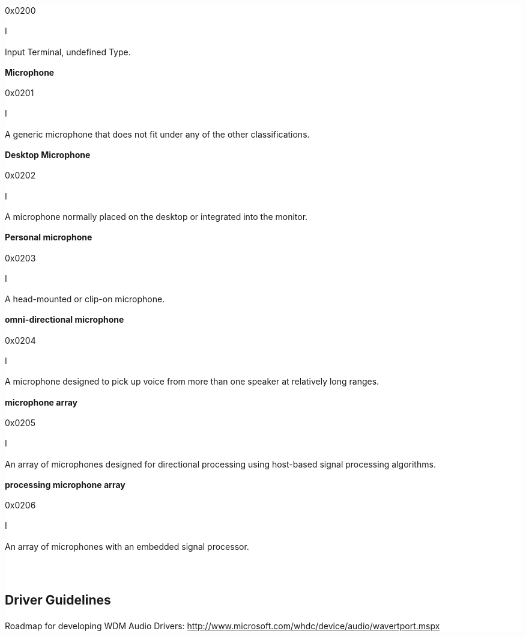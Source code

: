 <td><p>0x0200</p></td>
<td><p>I</p></td>
<td><p>Input Terminal, undefined Type.</p></td>
</tr>
<tr class="even">
<td><p><strong>Microphone</strong></p></td>
<td><p>0x0201</p></td>
<td><p>I</p></td>
<td><p>A generic microphone that does not fit under any of the other classifications.</p></td>
</tr>
<tr class="odd">
<td><p><strong>Desktop Microphone</strong></p></td>
<td><p>0x0202</p></td>
<td><p>I</p></td>
<td><p>A microphone normally placed on the desktop or integrated into the monitor.</p></td>
</tr>
<tr class="even">
<td><p><strong>Personal microphone</strong></p></td>
<td><p>0x0203</p></td>
<td><p>I</p></td>
<td><p>A head-mounted or clip-on microphone.</p></td>
</tr>
<tr class="odd">
<td><p><strong>omni-directional microphone</strong></p></td>
<td><p>0x0204</p></td>
<td><p>I</p></td>
<td><p>A microphone designed to pick up voice from more than one speaker at relatively long ranges.</p></td>
</tr>
<tr class="even">
<td><p><strong>microphone array</strong></p></td>
<td><p>0x0205</p></td>
<td><p>I</p></td>
<td><p>An array of microphones designed for directional processing using host-based signal processing algorithms.</p></td>
</tr>
<tr class="odd">
<td><p><strong>processing microphone array</strong></p></td>
<td><p>0x0206</p></td>
<td><p>I</p></td>
<td><p>An array of microphones with an embedded signal processor.</p></td>
</tr>
</tbody>
</table>

 

## Driver Guidelines


Roadmap for developing WDM Audio Drivers: <http://www.microsoft.com/whdc/device/audio/wavertport.mspx>
